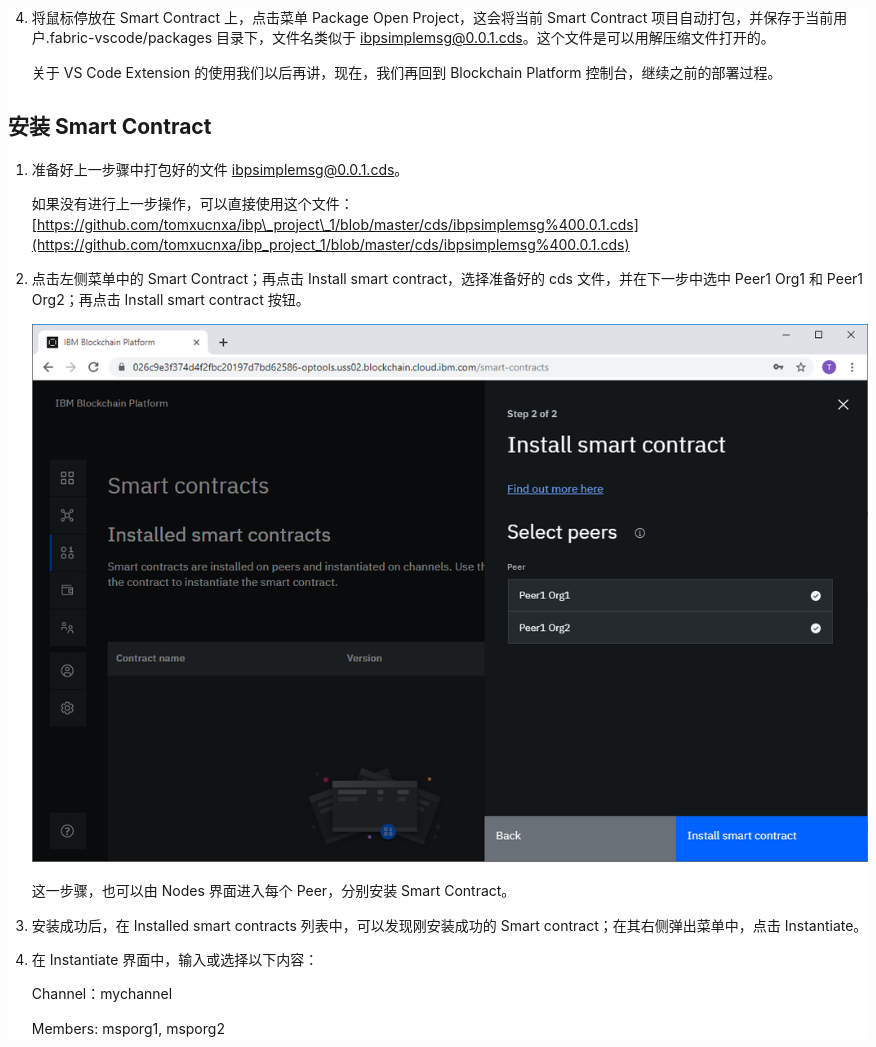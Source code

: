4. 将鼠标停放在 Smart Contract 上，点击菜单 Package Open Project，这会将当前 Smart Contract 项目自动打包，并保存于当前用户.fabric-vscode/packages 目录下，文件名类似于 ibpsimplemsg@0.0.1.cds。这个文件是可以用解压缩文件打开的。

    关于 VS Code Extension 的使用我们以后再讲，现在，我们再回到 Blockchain Platform 控制台，继续之前的部署过程。


## 安装 Smart Contract

1. 准备好上一步骤中打包好的文件 ibpsimplemsg@0.0.1.cds。

    如果没有进行上一步操作，可以直接使用这个文件： [https://github.com/tomxucnxa/ibp\_project\_1/blob/master/cds/ibpsimplemsg%400.0.1.cds](https://github.com/tomxucnxa/ibp_project_1/blob/master/cds/ibpsimplemsg%400.0.1.cds)

2. 点击左侧菜单中的 Smart Contract；再点击 Install smart contract，选择准备好的 cds 文件，并在下一步中选中 Peer1 Org1 和 Peer1 Org2；再点击 Install smart contract 按钮。

    ![示例](../ibm_articles_img/cl-lo-ibm-blockchain-platform-on-cloud_images_image038.png)

    这一步骤，也可以由 Nodes 界面进入每个 Peer，分别安装 Smart Contract。

3. 安装成功后，在 Installed smart contracts 列表中，可以发现刚安装成功的 Smart contract；在其右侧弹出菜单中，点击 Instantiate。
4. 在 Instantiate 界面中，输入或选择以下内容：

    Channel：mychannel

    Members: msporg1, msporg2
